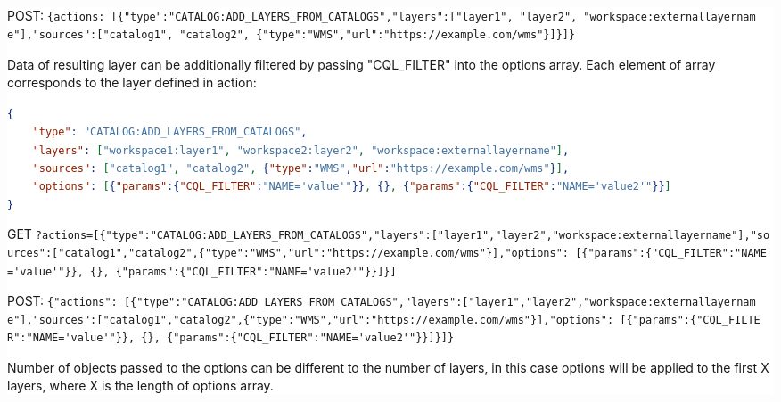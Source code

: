 POST: `{actions: [{"type":"CATALOG:ADD_LAYERS_FROM_CATALOGS","layers":["layer1", "layer2", "workspace:externallayername"],"sources":["catalog1", "catalog2", {"type":"WMS","url":"https://example.com/wms"}]}]}`

Data of resulting layer can be additionally filtered by passing "CQL_FILTER" into the options array. Each element of array corresponds to the layer defined in action:
```json
{
    "type": "CATALOG:ADD_LAYERS_FROM_CATALOGS",
    "layers": ["workspace1:layer1", "workspace2:layer2", "workspace:externallayername"],
    "sources": ["catalog1", "catalog2", {"type":"WMS","url":"https://example.com/wms"}],
    "options": [{"params":{"CQL_FILTER":"NAME='value'"}}, {}, {"params":{"CQL_FILTER":"NAME='value2'"}}]
}
```

GET `?actions=[{"type":"CATALOG:ADD_LAYERS_FROM_CATALOGS","layers":["layer1","layer2","workspace:externallayername"],"sources":["catalog1","catalog2",{"type":"WMS","url":"https://example.com/wms"}],"options": [{"params":{"CQL_FILTER":"NAME='value'"}}, {}, {"params":{"CQL_FILTER":"NAME='value2'"}}]}]`

POST: `{"actions": [{"type":"CATALOG:ADD_LAYERS_FROM_CATALOGS","layers":["layer1","layer2","workspace:externallayername"],"sources":["catalog1","catalog2",{"type":"WMS","url":"https://example.com/wms"}],"options": [{"params":{"CQL_FILTER":"NAME='value'"}}, {}, {"params":{"CQL_FILTER":"NAME='value2'"}}]}]}`

Number of objects passed to the options can be different to the number of layers, in this case options will be applied to the first X layers, where X is the length of options array.

